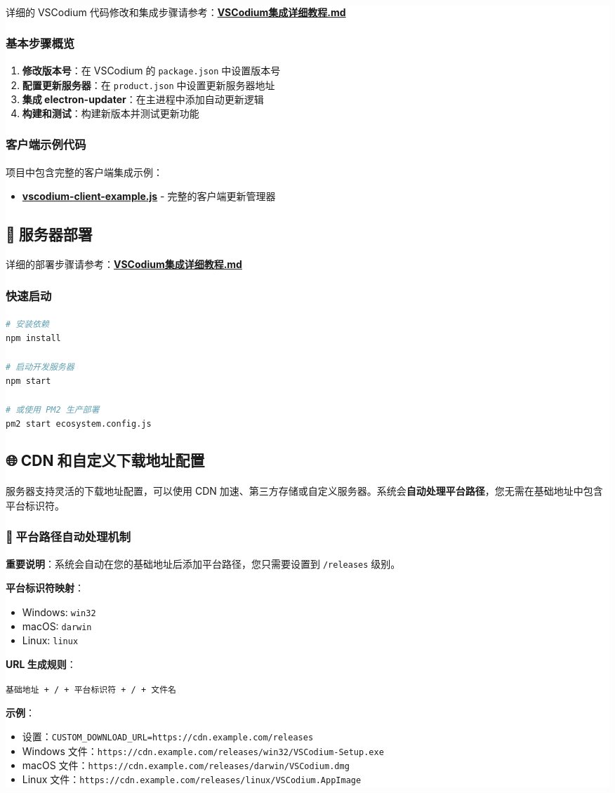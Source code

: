 详细的 VSCodium 代码修改和集成步骤请参考：**[VSCodium集成详细教程.md](./VSCodium集成详细教程.md)**

### 基本步骤概览

1. **修改版本号**：在 VSCodium 的 `package.json` 中设置版本号
2. **配置更新服务器**：在 `product.json` 中设置更新服务器地址
3. **集成 electron-updater**：在主进程中添加自动更新逻辑
4. **构建和测试**：构建新版本并测试更新功能

### 客户端示例代码

项目中包含完整的客户端集成示例：
- **[vscodium-client-example.js](./vscodium-client-example.js)** - 完整的客户端更新管理器

## 🚀 服务器部署

详细的部署步骤请参考：**[VSCodium集成详细教程.md](./VSCodium集成详细教程.md)**

### 快速启动

```bash
# 安装依赖
npm install

# 启动开发服务器
npm start

# 或使用 PM2 生产部署
pm2 start ecosystem.config.js
```

## 🌐 CDN 和自定义下载地址配置

服务器支持灵活的下载地址配置，可以使用 CDN 加速、第三方存储或自定义服务器。系统会**自动处理平台路径**，您无需在基础地址中包含平台标识符。

### 📁 平台路径自动处理机制

**重要说明**：系统会自动在您的基础地址后添加平台路径，您只需要设置到 `/releases` 级别。

**平台标识符映射**：
- Windows: `win32`
- macOS: `darwin` 
- Linux: `linux`

**URL 生成规则**：
```
基础地址 + / + 平台标识符 + / + 文件名
```

**示例**：
- 设置：`CUSTOM_DOWNLOAD_URL=https://cdn.example.com/releases`
- Windows 文件：`https://cdn.example.com/releases/win32/VSCodium-Setup.exe`
- macOS 文件：`https://cdn.example.com/releases/darwin/VSCodium.dmg`
- Linux 文件：`https://cdn.example.com/releases/linux/VSCodium.AppImage`

